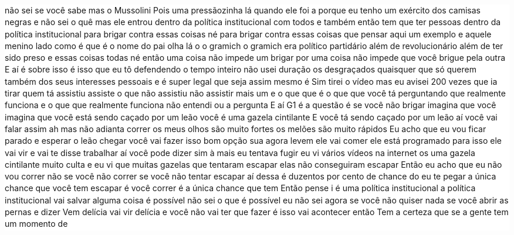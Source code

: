 não sei se você sabe mas o Mussolini
Pois uma pressãozinha lá quando ele foi
a porque eu tenho um exército dos
camisas negras e não sei o quê mas ele
entrou dentro da política institucional
com todos
e também então tem que ter pessoas
dentro da política institucional para
brigar contra essas coisas né para
brigar contra essas coisas que pensar
aqui um exemplo
e aquele menino lado como é que é o nome
do pai olha lá o o gramich o gramich era
político partidário além de
revolucionário além de ter sido preso e
essas coisas todas né então uma coisa
não impede um brigar por uma coisa não
impede que você brigue pela outra E aí é
sobre isso é isso que eu tô defendendo o
tempo inteiro não usei duração os
desgraçados quaisquer que só querem
também dos seus interesses pessoais e é
super legal que seja assim mesmo
é Sim tirei o vídeo mas eu avisei 200
vezes que ia tirar quem tá assistiu
assiste o que não assistiu não assistir
mais um
e o que que é o que que você tá
perguntando que realmente funciona e o
que que realmente funciona não entendi
ou a pergunta
E aí
G1
é a questão é se você não brigar imagina
que você imagina que você está sendo
caçado por um leão você é uma gazela
cintilante E você tá sendo caçado por um
leão aí você vai falar assim ah mas não
adianta correr os meus olhos são muito
fortes os melões são muito rápidos Eu
acho que eu vou ficar parado e esperar o
leão chegar você vai fazer isso bom
opção sua agora levem ele vai comer ele
está programado para isso ele vai vir e
vai te disse trabalhar aí você pode
dizer sim à mais eu tentava fugir eu vi
vários vídeos na internet os uma gazela
cintilante muito culta e eu vi que
muitas gazelas que tentaram escapar elas
não conseguiram escapar Então eu acho
que eu não vou correr não se você não
correr se você não tentar escapar aí
dessa é duzentos por cento de chance do
eu te pegar a única chance que você tem
escapar é você correr é a única chance
que tem Então pense i
é uma política institucional a política
institucional vai salvar alguma coisa é
possível não sei o que é possível eu não
sei agora se você não quiser nada se
você abrir as pernas e dizer Vem delícia
vai vir delícia e você não vai ter que
fazer é isso vai acontecer então Tem a
certeza que se a gente tem um momento de